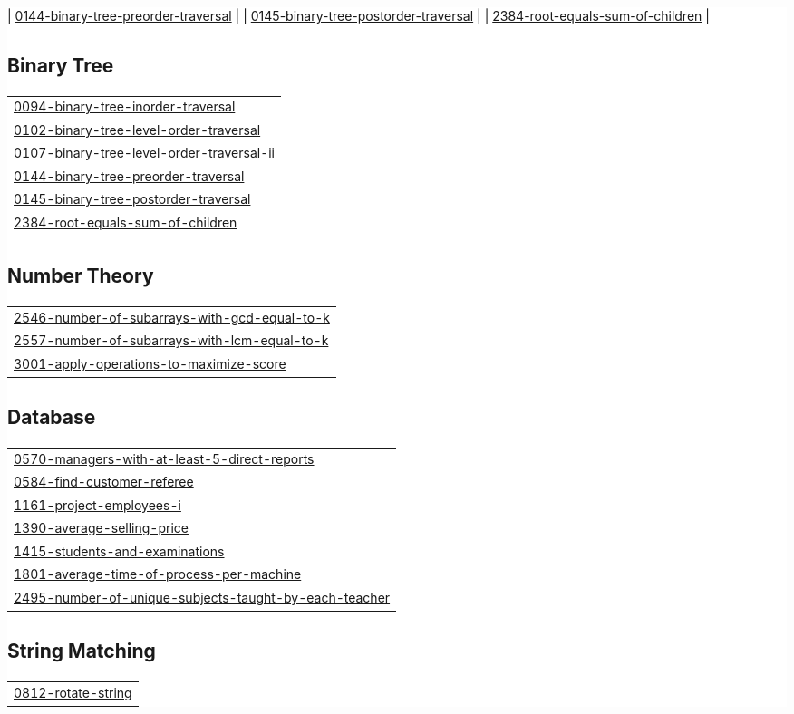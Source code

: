 | [0144-binary-tree-preorder-traversal](https://github.com/Bhavikaa324/Leetcode/tree/master/0144-binary-tree-preorder-traversal) |
| [0145-binary-tree-postorder-traversal](https://github.com/Bhavikaa324/Leetcode/tree/master/0145-binary-tree-postorder-traversal) |
| [2384-root-equals-sum-of-children](https://github.com/Bhavikaa324/Leetcode/tree/master/2384-root-equals-sum-of-children) |
## Binary Tree
|  |
| ------- |
| [0094-binary-tree-inorder-traversal](https://github.com/Bhavikaa324/Leetcode/tree/master/0094-binary-tree-inorder-traversal) |
| [0102-binary-tree-level-order-traversal](https://github.com/Bhavikaa324/Leetcode/tree/master/0102-binary-tree-level-order-traversal) |
| [0107-binary-tree-level-order-traversal-ii](https://github.com/Bhavikaa324/Leetcode/tree/master/0107-binary-tree-level-order-traversal-ii) |
| [0144-binary-tree-preorder-traversal](https://github.com/Bhavikaa324/Leetcode/tree/master/0144-binary-tree-preorder-traversal) |
| [0145-binary-tree-postorder-traversal](https://github.com/Bhavikaa324/Leetcode/tree/master/0145-binary-tree-postorder-traversal) |
| [2384-root-equals-sum-of-children](https://github.com/Bhavikaa324/Leetcode/tree/master/2384-root-equals-sum-of-children) |
## Number Theory
|  |
| ------- |
| [2546-number-of-subarrays-with-gcd-equal-to-k](https://github.com/Bhavikaa324/Leetcode/tree/master/2546-number-of-subarrays-with-gcd-equal-to-k) |
| [2557-number-of-subarrays-with-lcm-equal-to-k](https://github.com/Bhavikaa324/Leetcode/tree/master/2557-number-of-subarrays-with-lcm-equal-to-k) |
| [3001-apply-operations-to-maximize-score](https://github.com/Bhavikaa324/Leetcode/tree/master/3001-apply-operations-to-maximize-score) |
## Database
|  |
| ------- |
| [0570-managers-with-at-least-5-direct-reports](https://github.com/Bhavikaa324/Leetcode/tree/master/0570-managers-with-at-least-5-direct-reports) |
| [0584-find-customer-referee](https://github.com/Bhavikaa324/Leetcode/tree/master/0584-find-customer-referee) |
| [1161-project-employees-i](https://github.com/Bhavikaa324/Leetcode/tree/master/1161-project-employees-i) |
| [1390-average-selling-price](https://github.com/Bhavikaa324/Leetcode/tree/master/1390-average-selling-price) |
| [1415-students-and-examinations](https://github.com/Bhavikaa324/Leetcode/tree/master/1415-students-and-examinations) |
| [1801-average-time-of-process-per-machine](https://github.com/Bhavikaa324/Leetcode/tree/master/1801-average-time-of-process-per-machine) |
| [2495-number-of-unique-subjects-taught-by-each-teacher](https://github.com/Bhavikaa324/Leetcode/tree/master/2495-number-of-unique-subjects-taught-by-each-teacher) |
## String Matching
|  |
| ------- |
| [0812-rotate-string](https://github.com/Bhavikaa324/Leetcode/tree/master/0812-rotate-string) |

